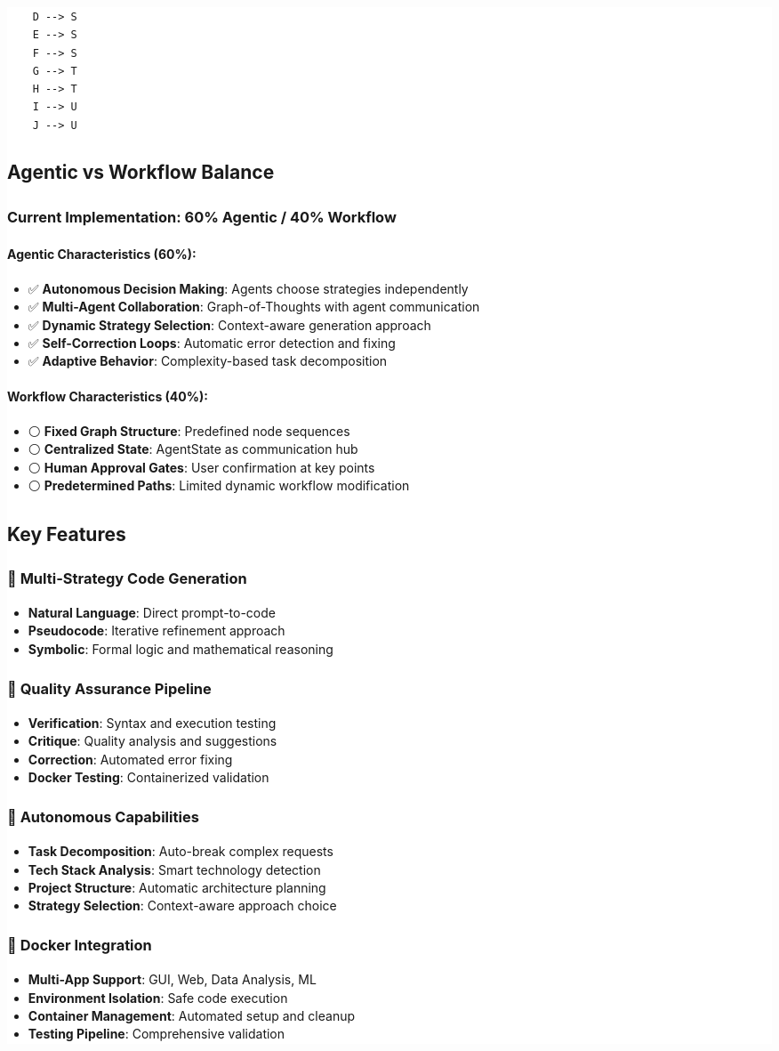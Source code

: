 ```mermaid
    D --> S
    E --> S
    F --> S
    G --> T
    H --> T
    I --> U
    J --> U
```

## Agentic vs Workflow Balance

### Current Implementation: **60% Agentic / 40% Workflow**

#### Agentic Characteristics (60%):
- ✅ **Autonomous Decision Making**: Agents choose strategies independently
- ✅ **Multi-Agent Collaboration**: Graph-of-Thoughts with agent communication
- ✅ **Dynamic Strategy Selection**: Context-aware generation approach
- ✅ **Self-Correction Loops**: Automatic error detection and fixing
- ✅ **Adaptive Behavior**: Complexity-based task decomposition

#### Workflow Characteristics (40%):
- ⚪ **Fixed Graph Structure**: Predefined node sequences
- ⚪ **Centralized State**: AgentState as communication hub
- ⚪ **Human Approval Gates**: User confirmation at key points
- ⚪ **Predetermined Paths**: Limited dynamic workflow modification

## Key Features

### 🎯 **Multi-Strategy Code Generation**
- **Natural Language**: Direct prompt-to-code
- **Pseudocode**: Iterative refinement approach
- **Symbolic**: Formal logic and mathematical reasoning

### 🔄 **Quality Assurance Pipeline**
- **Verification**: Syntax and execution testing
- **Critique**: Quality analysis and suggestions
- **Correction**: Automated error fixing
- **Docker Testing**: Containerized validation

### 🤖 **Autonomous Capabilities**
- **Task Decomposition**: Auto-break complex requests
- **Tech Stack Analysis**: Smart technology detection
- **Project Structure**: Automatic architecture planning
- **Strategy Selection**: Context-aware approach choice

### 🐳 **Docker Integration**
- **Multi-App Support**: GUI, Web, Data Analysis, ML
- **Environment Isolation**: Safe code execution
- **Container Management**: Automated setup and cleanup
- **Testing Pipeline**: Comprehensive validation
